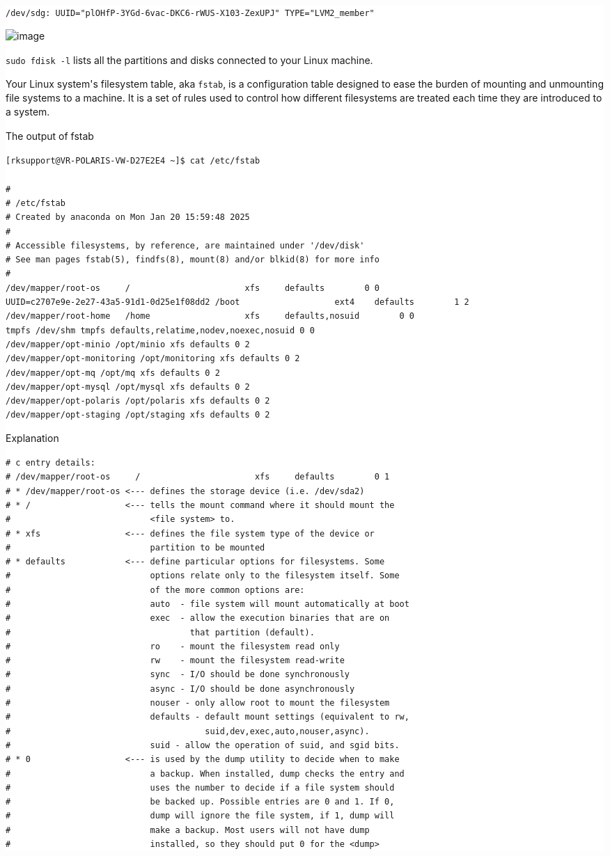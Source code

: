 ```
/dev/sdg: UUID="plOHfP-3YGd-6vac-DKC6-rWUS-X103-ZexUPJ" TYPE="LVM2_member"
```

<img width="1168" alt="image" src="https://github.com/user-attachments/assets/9f7df455-567c-4044-abc4-75e7f5afe32b" />

`sudo fdisk -l` lists all the partitions and disks connected to your Linux machine.


Your Linux system's filesystem table, aka `fstab`, is a configuration table designed to ease the burden of mounting and unmounting file systems to a machine. It is a set of rules used to control how different filesystems are treated each time they are introduced to a system.

The output of fstab

```
[rksupport@VR-POLARIS-VW-D27E2E4 ~]$ cat /etc/fstab

#
# /etc/fstab
# Created by anaconda on Mon Jan 20 15:59:48 2025
#
# Accessible filesystems, by reference, are maintained under '/dev/disk'
# See man pages fstab(5), findfs(8), mount(8) and/or blkid(8) for more info
#
/dev/mapper/root-os     /                       xfs     defaults        0 0
UUID=c2707e9e-2e27-43a5-91d1-0d25e1f08dd2 /boot                   ext4    defaults        1 2
/dev/mapper/root-home   /home                   xfs     defaults,nosuid        0 0
tmpfs /dev/shm tmpfs defaults,relatime,nodev,noexec,nosuid 0 0
/dev/mapper/opt-minio /opt/minio xfs defaults 0 2
/dev/mapper/opt-monitoring /opt/monitoring xfs defaults 0 2
/dev/mapper/opt-mq /opt/mq xfs defaults 0 2
/dev/mapper/opt-mysql /opt/mysql xfs defaults 0 2
/dev/mapper/opt-polaris /opt/polaris xfs defaults 0 2
/dev/mapper/opt-staging /opt/staging xfs defaults 0 2
```

Explanation 
```
# c entry details:
# /dev/mapper/root-os     /                       xfs     defaults        0 1
# * /dev/mapper/root-os <--- defines the storage device (i.e. /dev/sda2)
# * /                   <--- tells the mount command where it should mount the
#                            <file system> to.
# * xfs                 <--- defines the file system type of the device or
#                            partition to be mounted
# * defaults            <--- define particular options for filesystems. Some
#                            options relate only to the filesystem itself. Some
#                            of the more common options are:
#                            auto  - file system will mount automatically at boot
#                            exec  - allow the execution binaries that are on
#                                    that partition (default).
#                            ro    - mount the filesystem read only
#                            rw    - mount the filesystem read-write
#                            sync  - I/O should be done synchronously
#                            async - I/O should be done asynchronously
#                            nouser - only allow root to mount the filesystem
#                            defaults - default mount settings (equivalent to rw,
#                                       suid,dev,exec,auto,nouser,async).
#                            suid - allow the operation of suid, and sgid bits.
# * 0                   <--- is used by the dump utility to decide when to make
#                            a backup. When installed, dump checks the entry and
#                            uses the number to decide if a file system should
#                            be backed up. Possible entries are 0 and 1. If 0,
#                            dump will ignore the file system, if 1, dump will
#                            make a backup. Most users will not have dump
#                            installed, so they should put 0 for the <dump>
```